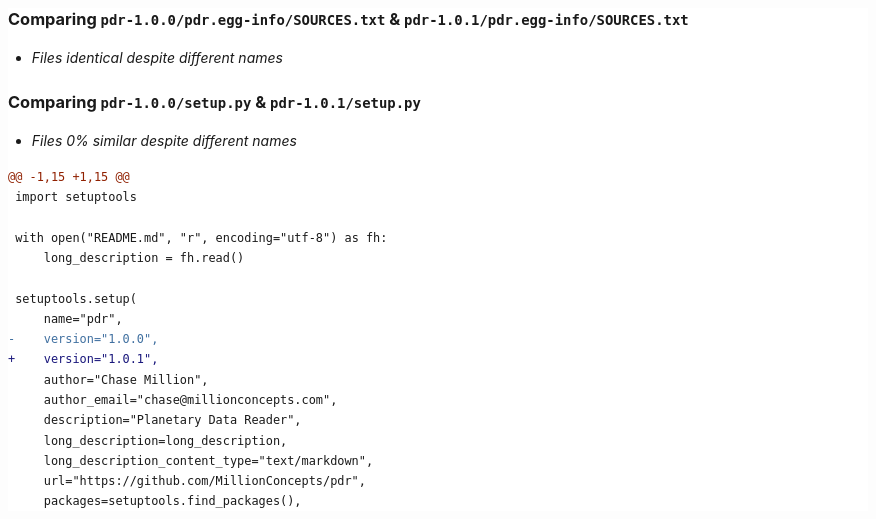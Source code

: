 ### Comparing `pdr-1.0.0/pdr.egg-info/SOURCES.txt` & `pdr-1.0.1/pdr.egg-info/SOURCES.txt`

 * *Files identical despite different names*

### Comparing `pdr-1.0.0/setup.py` & `pdr-1.0.1/setup.py`

 * *Files 0% similar despite different names*

```diff
@@ -1,15 +1,15 @@
 import setuptools
 
 with open("README.md", "r", encoding="utf-8") as fh:
     long_description = fh.read()
 
 setuptools.setup(
     name="pdr",
-    version="1.0.0",
+    version="1.0.1",
     author="Chase Million",
     author_email="chase@millionconcepts.com",
     description="Planetary Data Reader",
     long_description=long_description,
     long_description_content_type="text/markdown",
     url="https://github.com/MillionConcepts/pdr",
     packages=setuptools.find_packages(),
```

